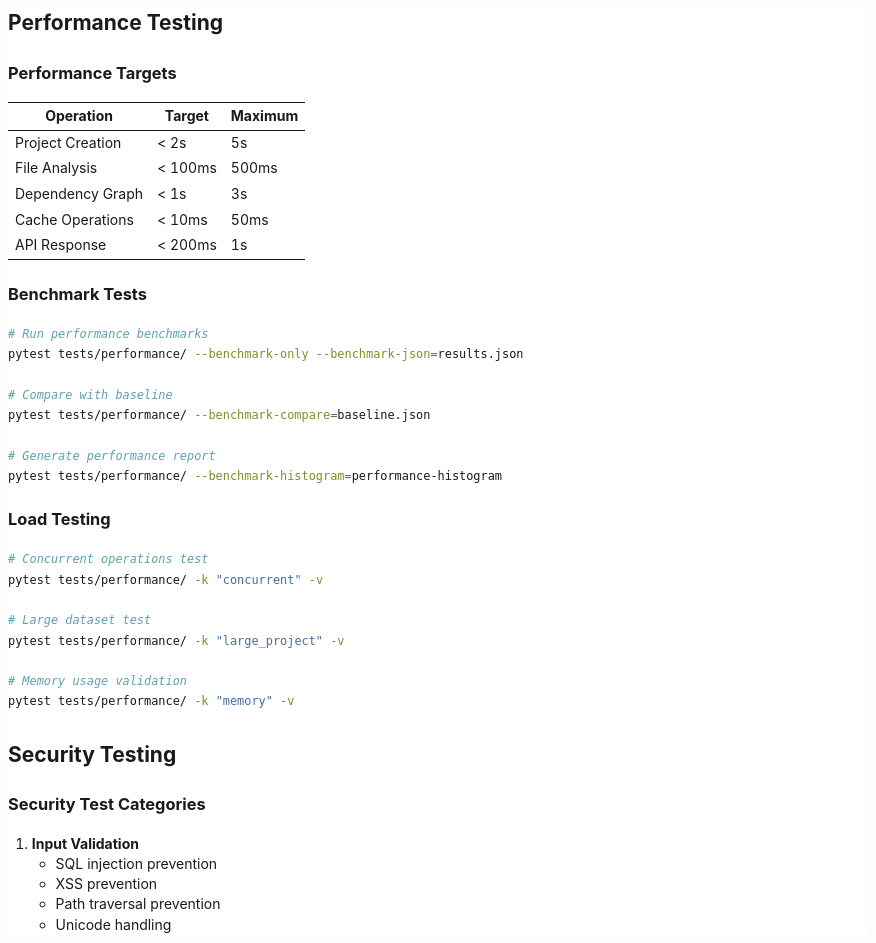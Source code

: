 ## Performance Testing

### Performance Targets

| Operation | Target | Maximum |
|-----------|--------|---------|
| Project Creation | < 2s | 5s |
| File Analysis | < 100ms | 500ms |
| Dependency Graph | < 1s | 3s |
| Cache Operations | < 10ms | 50ms |
| API Response | < 200ms | 1s |

### Benchmark Tests

```bash
# Run performance benchmarks
pytest tests/performance/ --benchmark-only --benchmark-json=results.json

# Compare with baseline
pytest tests/performance/ --benchmark-compare=baseline.json

# Generate performance report
pytest tests/performance/ --benchmark-histogram=performance-histogram
```

### Load Testing

```bash
# Concurrent operations test
pytest tests/performance/ -k "concurrent" -v

# Large dataset test
pytest tests/performance/ -k "large_project" -v

# Memory usage validation
pytest tests/performance/ -k "memory" -v
```

## Security Testing

### Security Test Categories

1. **Input Validation**
   - SQL injection prevention
   - XSS prevention
   - Path traversal prevention
   - Unicode handling
